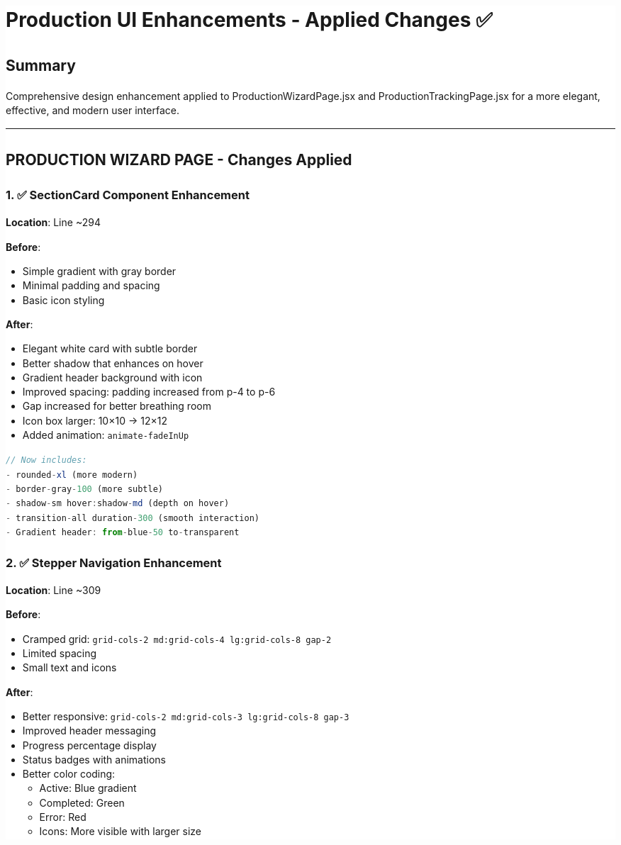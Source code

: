 # Production UI Enhancements - Applied Changes ✅

## Summary
Comprehensive design enhancement applied to ProductionWizardPage.jsx and ProductionTrackingPage.jsx for a more elegant, effective, and modern user interface.

---

## PRODUCTION WIZARD PAGE - Changes Applied

### 1. ✅ SectionCard Component Enhancement
**Location**: Line ~294

**Before**:
- Simple gradient with gray border
- Minimal padding and spacing
- Basic icon styling

**After**:
- Elegant white card with subtle border
- Better shadow that enhances on hover
- Gradient header background with icon
- Improved spacing: padding increased from p-4 to p-6
- Gap increased for better breathing room
- Icon box larger: 10×10 → 12×12
- Added animation: `animate-fadeInUp`

```javascript
// Now includes:
- rounded-xl (more modern)
- border-gray-100 (more subtle)
- shadow-sm hover:shadow-md (depth on hover)
- transition-all duration-300 (smooth interaction)
- Gradient header: from-blue-50 to-transparent
```

### 2. ✅ Stepper Navigation Enhancement
**Location**: Line ~309

**Before**:
- Cramped grid: `grid-cols-2 md:grid-cols-4 lg:grid-cols-8 gap-2`
- Limited spacing
- Small text and icons

**After**:
- Better responsive: `grid-cols-2 md:grid-cols-3 lg:grid-cols-8 gap-3`
- Improved header messaging
- Progress percentage display
- Status badges with animations
- Better color coding:
  - Active: Blue gradient
  - Completed: Green
  - Error: Red
  - Icons: More visible with larger size
